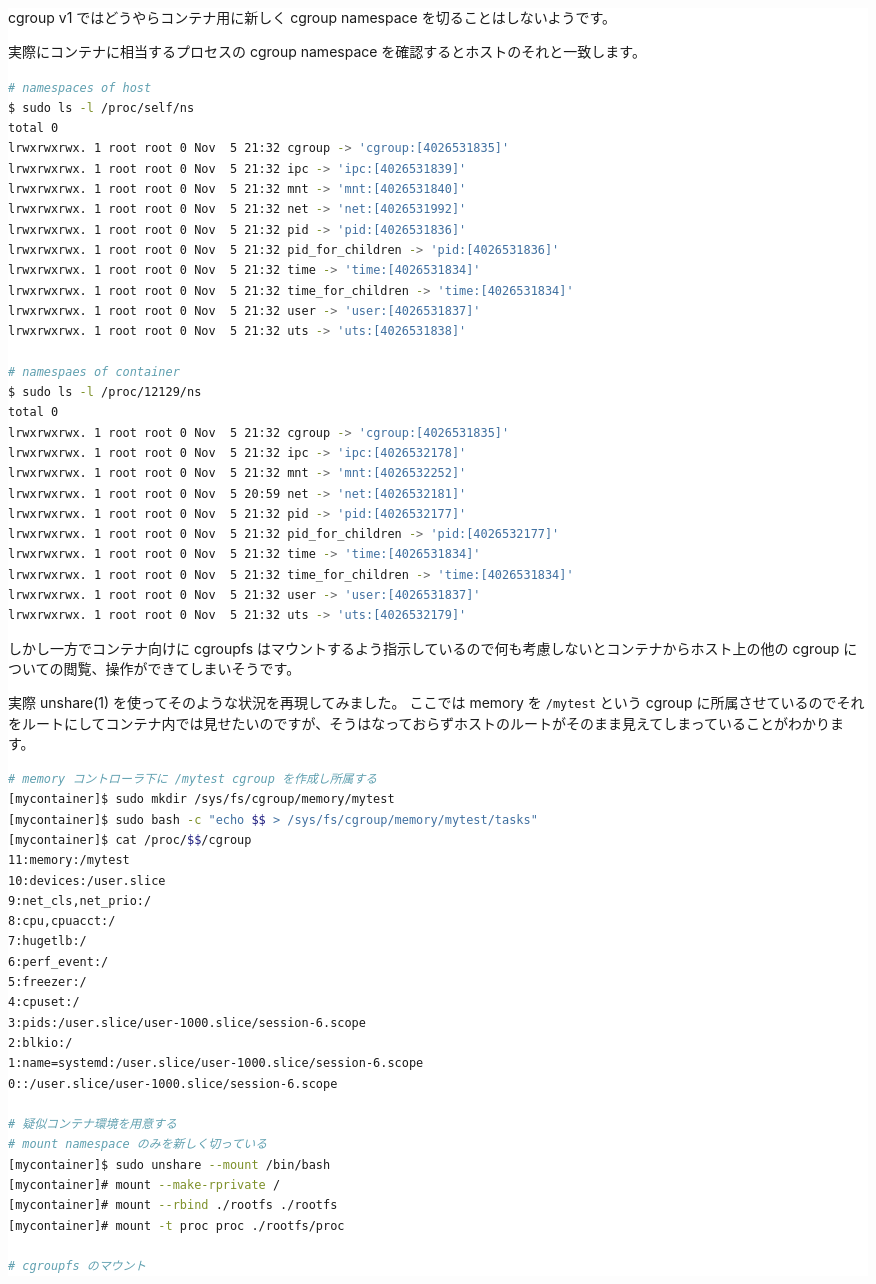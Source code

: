 cgroup v1 ではどうやらコンテナ用に新しく cgroup namespace を切ることはしないようです。

実際にコンテナに相当するプロセスの cgroup namespace を確認するとホストのそれと一致します。

```bash
# namespaces of host
$ sudo ls -l /proc/self/ns
total 0
lrwxrwxrwx. 1 root root 0 Nov  5 21:32 cgroup -> 'cgroup:[4026531835]'
lrwxrwxrwx. 1 root root 0 Nov  5 21:32 ipc -> 'ipc:[4026531839]'
lrwxrwxrwx. 1 root root 0 Nov  5 21:32 mnt -> 'mnt:[4026531840]'
lrwxrwxrwx. 1 root root 0 Nov  5 21:32 net -> 'net:[4026531992]'
lrwxrwxrwx. 1 root root 0 Nov  5 21:32 pid -> 'pid:[4026531836]'
lrwxrwxrwx. 1 root root 0 Nov  5 21:32 pid_for_children -> 'pid:[4026531836]'
lrwxrwxrwx. 1 root root 0 Nov  5 21:32 time -> 'time:[4026531834]'
lrwxrwxrwx. 1 root root 0 Nov  5 21:32 time_for_children -> 'time:[4026531834]'
lrwxrwxrwx. 1 root root 0 Nov  5 21:32 user -> 'user:[4026531837]'
lrwxrwxrwx. 1 root root 0 Nov  5 21:32 uts -> 'uts:[4026531838]'

# namespaes of container
$ sudo ls -l /proc/12129/ns
total 0
lrwxrwxrwx. 1 root root 0 Nov  5 21:32 cgroup -> 'cgroup:[4026531835]'
lrwxrwxrwx. 1 root root 0 Nov  5 21:32 ipc -> 'ipc:[4026532178]'
lrwxrwxrwx. 1 root root 0 Nov  5 21:32 mnt -> 'mnt:[4026532252]'
lrwxrwxrwx. 1 root root 0 Nov  5 20:59 net -> 'net:[4026532181]'
lrwxrwxrwx. 1 root root 0 Nov  5 21:32 pid -> 'pid:[4026532177]'
lrwxrwxrwx. 1 root root 0 Nov  5 21:32 pid_for_children -> 'pid:[4026532177]'
lrwxrwxrwx. 1 root root 0 Nov  5 21:32 time -> 'time:[4026531834]'
lrwxrwxrwx. 1 root root 0 Nov  5 21:32 time_for_children -> 'time:[4026531834]'
lrwxrwxrwx. 1 root root 0 Nov  5 21:32 user -> 'user:[4026531837]'
lrwxrwxrwx. 1 root root 0 Nov  5 21:32 uts -> 'uts:[4026532179]'
```

しかし一方でコンテナ向けに cgroupfs はマウントするよう指示しているので何も考慮しないとコンテナからホスト上の他の cgroup についての閲覧、操作ができてしまいそうです。

実際 unshare(1) を使ってそのような状況を再現してみました。
ここでは memory を `/mytest` という cgroup に所属させているのでそれをルートにしてコンテナ内では見せたいのですが、そうはなっておらずホストのルートがそのまま見えてしまっていることがわかります。

```bash
# memory コントローラ下に /mytest cgroup を作成し所属する
[mycontainer]$ sudo mkdir /sys/fs/cgroup/memory/mytest
[mycontainer]$ sudo bash -c "echo $$ > /sys/fs/cgroup/memory/mytest/tasks"
[mycontainer]$ cat /proc/$$/cgroup
11:memory:/mytest
10:devices:/user.slice
9:net_cls,net_prio:/
8:cpu,cpuacct:/
7:hugetlb:/
6:perf_event:/
5:freezer:/
4:cpuset:/
3:pids:/user.slice/user-1000.slice/session-6.scope
2:blkio:/
1:name=systemd:/user.slice/user-1000.slice/session-6.scope
0::/user.slice/user-1000.slice/session-6.scope

# 疑似コンテナ環境を用意する
# mount namespace のみを新しく切っている
[mycontainer]$ sudo unshare --mount /bin/bash
[mycontainer]# mount --make-rprivate /
[mycontainer]# mount --rbind ./rootfs ./rootfs
[mycontainer]# mount -t proc proc ./rootfs/proc

# cgroupfs のマウント
```

[1]: https://www.kernel.org/doc/html/latest/admin-guide/cgroup-v1/index.html
[2]: https://www.kernel.org/doc/html/latest/admin-guide/cgroup-v2.html
[3]: https://gihyo.jp/admin/serial/01/linux_containers/0037
[4]: https://www.kernel.org/doc/html/latest/admin-guide/cgroup-v2.html#namespace
[5]: https://man7.org/linux/man-pages/man7/cgroup_namespaces.7.html
[6]: https://medium.com/nttlabs/runc-overview-263b83164c98
[7]: https://github.com/opencontainers/runtime-spec/blob/master/spec.md
[8]: https://github.com/moby/moby/blob/c09789c1140a3b2e399b0c77c449b34d000e2362/oci/defaults.go#L16
[9]: https://github.com/moby/moby/blob/c09789c1140a3b2e399b0c77c449b34d000e2362/api/server/router/container/container_routes.go#L177
[10]: https://github.com/opencontainers/runtime-spec/blob/main/config-linux.md#cgroups-path
[11]: https://github.com/opencontainers/runtime-spec/blob/main/config.md#mounts
[12]: https://www.kernel.org/doc/Documentation/filesystems/sharedsubtree.txt 
[13]: https://lwn.net/Articles/690679/
[14]: https://github.com/moby/moby/blob/402d106142e77a092dc761b354fb43d6935aa4f9/daemon/daemon_unix.go#L357
[15]: https://github.com/opencontainers/runtime-spec/blob/main/config-linux.md#namespaces